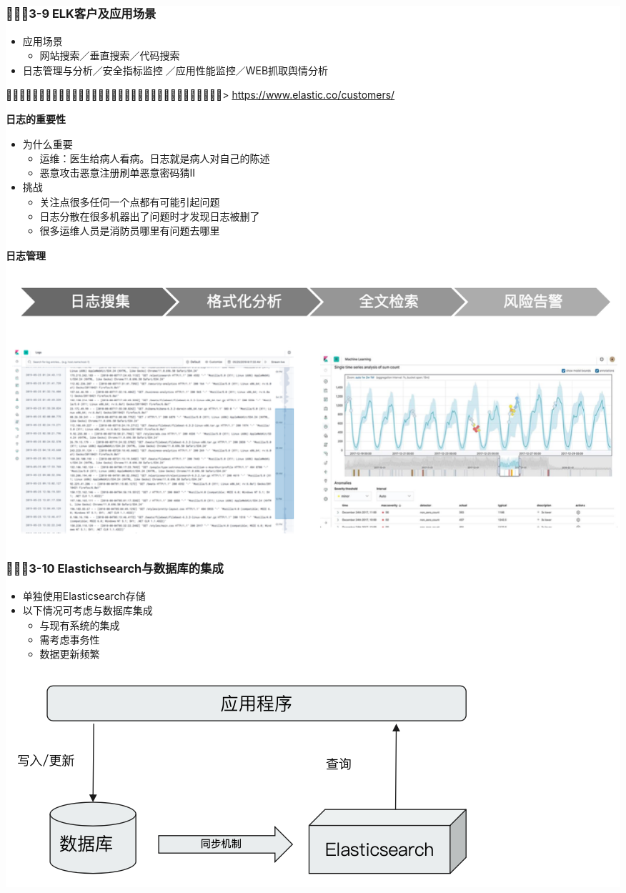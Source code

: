 
### 􏰆􏲌􏴤3-9 ELK客户及应用场景 

* 应用场景 
	* 网站搜索／垂直搜索／代码搜索 
* 日志管理与分析／安全指标监控 ／应用性能监控／WEB抓取舆情分析

􏰫􏰊􏰊􏱗􏰉􏱘􏰓􏰓􏱙􏱙􏱙􏰰􏰩􏰇􏰈􏰉􏰊􏰋􏰌􏰰􏰌􏱋􏰓􏱜􏰉􏰩􏰐􏰌􏰈􏰉􏰩􏰉􏰓> https://www.elastic.co/customers/

**日志的重要性**

* 为什么重要 
	* 运维：医生给病人看病。日志就是病人对自己的陈述 
	* 恶意攻击恶意注册刷单恶意密码猜II 
* 挑战
	* 关注点很多任伺一个点都有可能引起问题 
	* 日志分散在很多机器出了问题时才发现日志被删了 
	* 很多运维人员是消防员哪里有问题去哪里 

**日志管理**

![Alt Image Text](../images/chap1_1_9.png "body image")

### 􏰆􏲌􏴤3-10 Elastichsearch与数据库的集成 

* 单独使用Elasticsearch存储 
* 以下情况可考虑与数据库集成 
	* 与现有系统的集成 
	* 需考虑事务性 
	* 数据更新频繁 

![Alt Image Text](../images/chap1_1_10.png "body image")